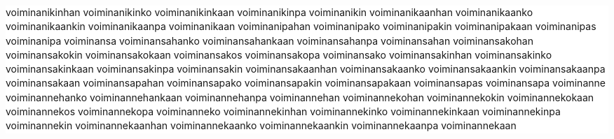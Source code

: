 voiminanikinhan
voiminanikinko
voiminanikinkaan
voiminanikinpa
voiminanikin
voiminanikaanhan
voiminanikaanko
voiminanikaankin
voiminanikaanpa
voiminanikaan
voiminanipahan
voiminanipako
voiminanipakin
voiminanipakaan
voiminanipas
voiminanipa
voiminansa
voiminansahanko
voiminansahankaan
voiminansahanpa
voiminansahan
voiminansakohan
voiminansakokin
voiminansakokaan
voiminansakos
voiminansakopa
voiminansako
voiminansakinhan
voiminansakinko
voiminansakinkaan
voiminansakinpa
voiminansakin
voiminansakaanhan
voiminansakaanko
voiminansakaankin
voiminansakaanpa
voiminansakaan
voiminansapahan
voiminansapako
voiminansapakin
voiminansapakaan
voiminansapas
voiminansapa
voiminanne
voiminannehanko
voiminannehankaan
voiminannehanpa
voiminannehan
voiminannekohan
voiminannekokin
voiminannekokaan
voiminannekos
voiminannekopa
voiminanneko
voiminannekinhan
voiminannekinko
voiminannekinkaan
voiminannekinpa
voiminannekin
voiminannekaanhan
voiminannekaanko
voiminannekaankin
voiminannekaanpa
voiminannekaan